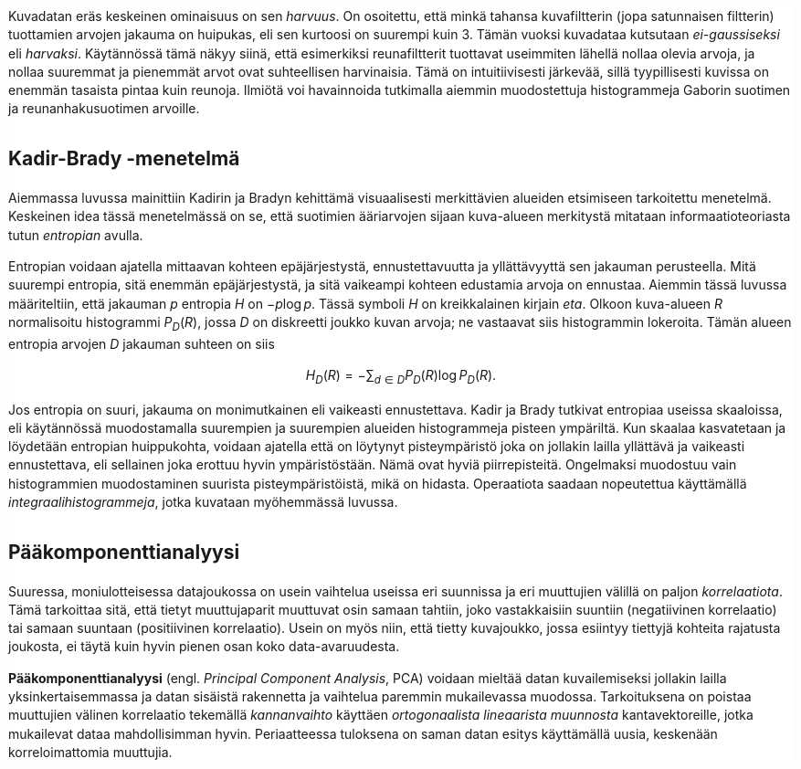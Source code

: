 Kuvadatan eräs keskeinen ominaisuus on sen *harvuus*. On osoitettu, että minkä
tahansa kuvafiltterin (jopa satunnaisen filtterin) tuottamien arvojen jakauma
on huipukas, eli sen kurtoosi on suurempi kuin $3$. Tämän vuoksi kuvadataa
kutsutaan *ei-gaussiseksi* eli *harvaksi*. Käytännössä tämä näkyy siinä, että
esimerkiksi reunafiltterit tuottavat useimmiten lähellä nollaa olevia arvoja, ja
nollaa suuremmat ja pienemmät arvot ovat suhteellisen harvinaisia. Tämä on
intuitiivisesti järkevää, sillä tyypillisesti kuvissa on enemmän tasaista
pintaa kuin reunoja. Ilmiötä voi havainnoida tutkimalla aiemmin muodostettuja
histogrammeja Gaborin suotimen ja reunanhakusuotimen arvoille.

## Kadir-Brady -menetelmä

Aiemmassa luvussa mainittiin Kadirin ja Bradyn kehittämä visuaalisesti
merkittävien alueiden etsimiseen tarkoitettu menetelmä. Keskeinen idea tässä
menetelmässä on se, että suotimien ääriarvojen sijaan kuva-alueen merkitystä
mitataan informaatioteoriasta tutun *entropian* avulla.

Entropian voidaan ajatella mittaavan kohteen epäjärjestystä, ennustettavuutta ja
yllättävyyttä sen jakauman perusteella. Mitä suurempi entropia, sitä enemmän
epäjärjestystä, ja sitä vaikeampi kohteen edustamia arvoja on ennustaa. Aiemmin
tässä luvussa määriteltiin, että jakauman $p$ entropia $H$ on $-p \log p$. Tässä
symboli $H$ on kreikkalainen kirjain *eta*. Olkoon kuva-alueen $R$ normalisoitu
histogrammi $P_D(R)$, jossa $D$ on diskreetti joukko kuvan arvoja; ne vastaavat
siis histogrammin lokeroita. Tämän alueen entropia arvojen $D$ jakauman suhteen
on siis

$$H_D(R) = -\sum_{d \in D}P_D(R) \log P_D(R).$$

Jos entropia on suuri, jakauma on monimutkainen eli vaikeasti ennustettava.
Kadir ja Brady tutkivat entropiaa useissa skaaloissa, eli käytännössä
muodostamalla suurempien ja suurempien alueiden histogrammeja pisteen ympäriltä.
Kun skaalaa kasvatetaan ja löydetään entropian huippukohta, voidaan ajatella
että on löytynyt pisteympäristö joka on jollakin lailla yllättävä ja vaikeasti
ennustettava, eli sellainen joka erottuu hyvin ympäristöstään. Nämä ovat hyviä
piirrepisteitä. Ongelmaksi muodostuu vain histogrammien muodostaminen suurista
pisteympäristöistä, mikä on hidasta. Operaatiota saadaan nopeutettua käyttämällä
*integraalihistogrammeja*, jotka kuvataan myöhemmässä luvussa.

## Pääkomponenttianalyysi

Suuressa, moniulotteisessa datajoukossa on usein vaihtelua useissa eri suunnissa
ja eri muuttujien välillä on paljon *korrelaatiota*. Tämä tarkoittaa sitä, että
tietyt muuttujaparit muuttuvat osin samaan tahtiin, joko vastakkaisiin suuntiin
(negatiivinen korrelaatio) tai samaan suuntaan (positiivinen korrelaatio). Usein
on myös niin, että tietty kuvajoukko, jossa esiintyy tiettyjä kohteita rajatusta
joukosta, ei täytä kuin hyvin pienen osan koko data-avaruudesta.

**Pääkomponenttianalyysi** (engl. *Principal Component Analysis*, PCA) voidaan
mieltää datan kuvailemiseksi jollakin lailla yksinkertaisemmassa ja datan
sisäistä rakennetta ja vaihtelua paremmin mukailevassa muodossa. Tarkoituksena
on poistaa muuttujien välinen korrelaatio tekemällä *kannanvaihto* käyttäen
*ortogonaalista lineaarista muunnosta* kantavektoreille, jotka mukailevat dataa
mahdollisimman hyvin. Periaatteessa tuloksena on saman datan esitys käyttämällä
uusia, keskenään korreloimattomia muuttujia.
